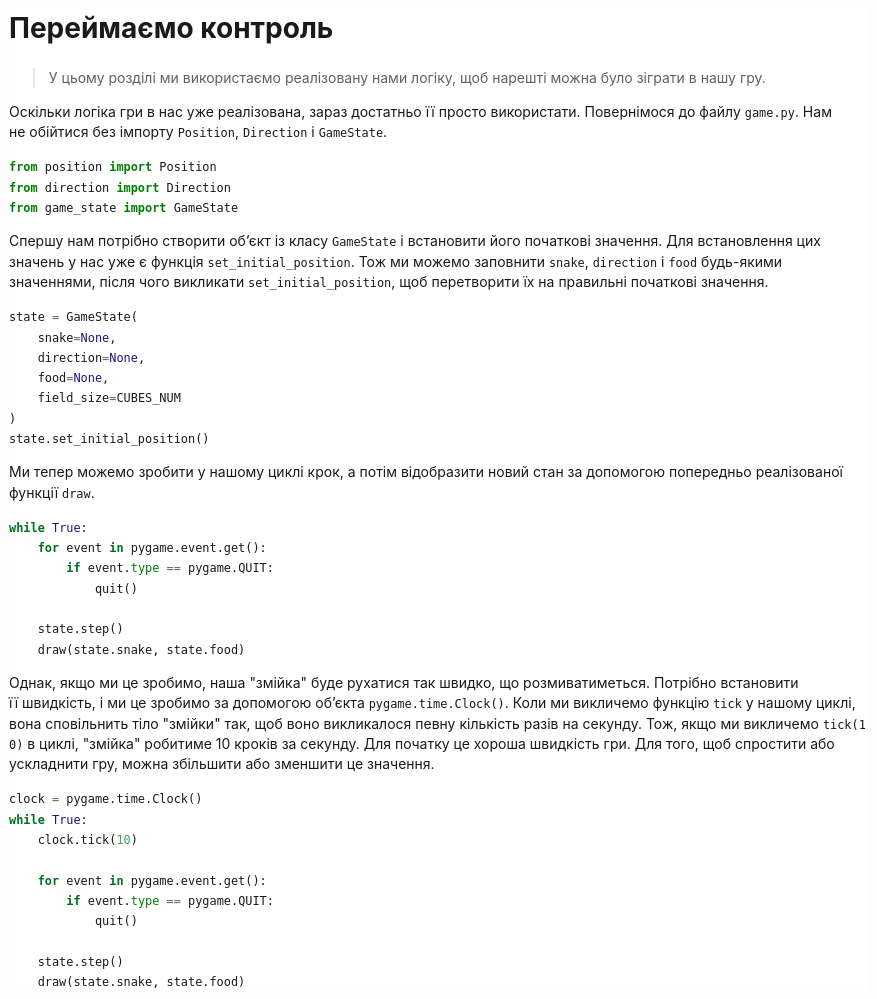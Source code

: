 # Переймаємо контроль

> У цьому розділі ми&nbsp;використаємо реалізовану нами логіку, щоб нарешті можна було зіграти в&nbsp;нашу гру.

Оскільки логіка гри в&nbsp;нас уже реалізована, зараз достатньо її&nbsp;просто використати. Повернімося до&nbsp;файлу&nbsp;`game.py`. Нам не&nbsp;обійтися без імпорту&nbsp;`Position`,&nbsp;`Direction` i&nbsp;`GameState`.

```python
from position import Position
from direction import Direction
from game_state import GameState
```

Спершу нам потрібно створити об’єкт із&nbsp;класу&nbsp;`GameState` і встановити його початкові значення. Для встановлення цих значень у&nbsp;нас уже є функція&nbsp;`set_initial_position`. Тож ми&nbsp;можемо заповнити&nbsp;`snake`,&nbsp;`direction` і&nbsp;`food` будь-якими значеннями, після чого викликати&nbsp;`set_initial_position`, щоб перетворити їх&nbsp;на&nbsp;правильні початкові значення.

```python
state = GameState(
    snake=None,
    direction=None,
    food=None,
    field_size=CUBES_NUM
)
state.set_initial_position()
```

Ми тепер можемо зробити у&nbsp;нашому циклі крок, а потім відобразити новий стан за&nbsp;допомогою попередньо реалізованої функції&nbsp;`draw`.

```python
while True:
    for event in pygame.event.get():
        if event.type == pygame.QUIT:
            quit()

    state.step()
    draw(state.snake, state.food)
```

Однак, якщо ми&nbsp;це зробимо, наша "змійка" буде рухатися так швидко, що&nbsp;розмиватиметься. Потрібно встановити її&nbsp;швидкість, і ми&nbsp;це зробимо за&nbsp;допомогою об’єкта&nbsp;`pygame.time.Clock()`. Коли ми&nbsp;викличемо функцію&nbsp;`tick` у&nbsp;нашому циклі, вона сповільнить тіло "змійки" так, щоб воно викликалося певну кількість разів на&nbsp;секунду. Тож, якщо ми&nbsp;викличемо&nbsp;`tick(10)` в&nbsp;циклі, "змійка" робитиме 10 кроків за&nbsp;секунду. Для початку це&nbsp;хороша швидкість гри. Для того, щоб спростити або ускладнити гру, можна збільшити або зменшити це&nbsp;значення.

```python
clock = pygame.time.Clock()
while True:
    clock.tick(10)

    for event in pygame.event.get():
        if event.type == pygame.QUIT:
            quit()

    state.step()
    draw(state.snake, state.food)
```
